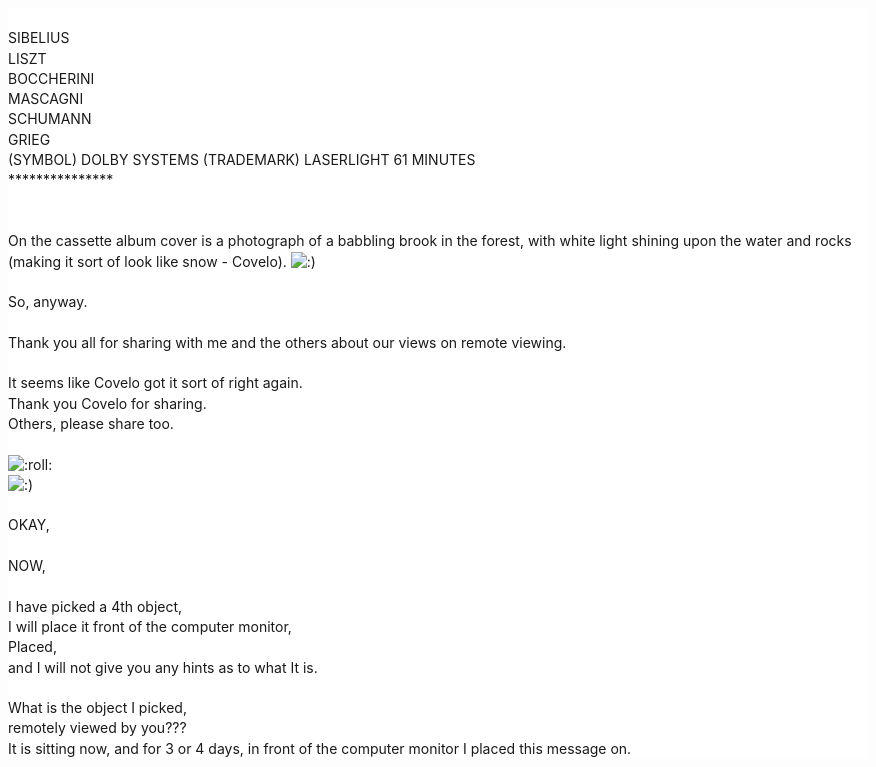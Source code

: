<br>
SIBELIUS
<br>
LISZT
<br>
BOCCHERINI
<br>
MASCAGNI
<br>
SCHUMANN
<br>
GRIEG
<br>
(SYMBOL) DOLBY SYSTEMS (TRADEMARK) LASERLIGHT 61 MINUTES
<br>
***************
<br>
<br>
<br>
On the cassette album cover is a photograph of a babbling brook in the forest, with white light shining upon the water and rocks (making it sort of look like snow - Covelo).
<img alt=":)" class="smiley" src="https://www.astralpulse.com/forums/Smileys/fugue/smiley.png" title="Smiley"/>
<br>
<br>
So, anyway.
<br>
<br>
Thank you all for sharing with me and the others about our views on remote viewing.
<br>
<br>
It seems like Covelo got it sort of right again.
<br>
Thank you Covelo for sharing.
<br>
Others, please share too.
<br>
<br>
<img alt=":roll:" class="smiley" src="https://www.astralpulse.com/forums/Smileys/fugue/rolleyes.png" title="Roll Eyes"/>
<br>
<img alt=":)" class="smiley" src="https://www.astralpulse.com/forums/Smileys/fugue/smiley.png" title="Smiley"/>
<br>
<br>
OKAY,
<br>
<br>
NOW,
<br>
<br>
I have picked a 4th object,
<br>
I will place it front of the computer monitor,
<br>
Placed,
<br>
and I will not give you any hints as to what It is.
<br>
<br>
What is the object I picked,
<br>
remotely viewed by you???
<br>
It is sitting now, and for 3 or 4 days, in front of the computer monitor I placed this message on.